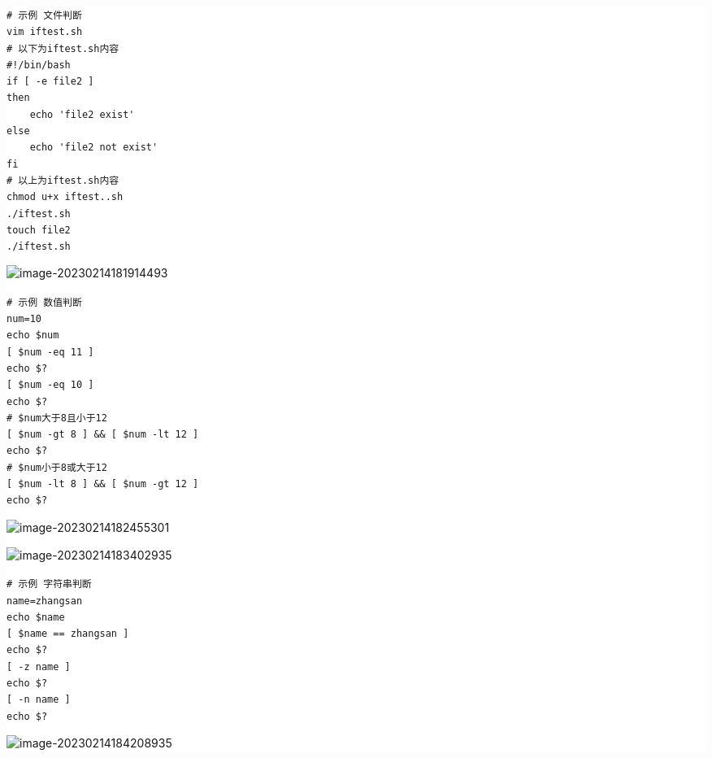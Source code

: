 ```shell
# 示例 文件判断
vim iftest.sh
# 以下为iftest.sh内容
#!/bin/bash
if [ -e file2 ]
then
    echo 'file2 exist'
else
    echo 'file2 not exist'
fi
# 以上为iftest.sh内容
chmod u+x iftest..sh
./iftest.sh
touch file2
./iftest.sh
```

![image-20230214181914493](https://image-bed-693a.obs.cn-north-4.myhuaweicloud.com/imgbed/image-20230214181914493.png)

```shell
# 示例 数值判断
num=10
echo $num
[ $num -eq 11 ]
echo $?
[ $num -eq 10 ]
echo $?
# $num大于8且小于12
[ $num -gt 8 ] && [ $num -lt 12 ]
echo $?
# $num小于8或大于12
[ $num -lt 8 ] && [ $num -gt 12 ]
echo $?
```

![image-20230214182455301](https://image-bed-693a.obs.cn-north-4.myhuaweicloud.com/imgbed/image-20230214182455301.png)

![image-20230214183402935](https://image-bed-693a.obs.cn-north-4.myhuaweicloud.com/imgbed/image-20230214183402935.png)

```shell
# 示例 字符串判断
name=zhangsan
echo $name
[ $name == zhangsan ]
echo $?
[ -z name ]
echo $?
[ -n name ]
echo $?
```

![image-20230214184208935](https://image-bed-693a.obs.cn-north-4.myhuaweicloud.com/imgbed/image-20230214184208935.png)
